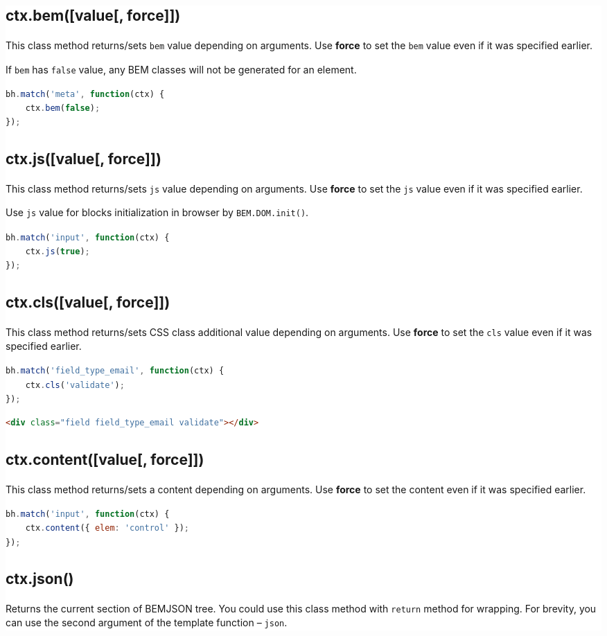 ## ctx.bem([value[, force]])

This class method returns/sets `bem` value depending on arguments. Use **force** to set the `bem` value even if it was specified earlier.

If `bem` has `false` value, any BEM classes will not be generated for an element.

```javascript
bh.match('meta', function(ctx) {
    ctx.bem(false);
});
```

## ctx.js([value[, force]])

This class method returns/sets `js` value depending on arguments. Use **force** to set the `js` value even if it was specified earlier.

Use `js` value for blocks initialization in browser by `BEM.DOM.init()`.

```javascript
bh.match('input', function(ctx) {
    ctx.js(true);
});
```

## ctx.cls([value[, force]])

This class method returns/sets CSS class additional value depending on arguments. Use **force** to set the `cls` value even if it was specified earlier.

```javascript
bh.match('field_type_email', function(ctx) {
    ctx.cls('validate');
});
```

```html
<div class="field field_type_email validate"></div>
```

## ctx.content([value[, force]])

This class method returns/sets a content depending on arguments. Use **force** to set the content even if it was specified earlier.

```javascript
bh.match('input', function(ctx) {
    ctx.content({ elem: 'control' });
});
```

## ctx.json()

Returns the current section of BEMJSON tree. You could use this class method with `return` method for wrapping. For brevity, you can use the second argument of the template function – `json`.
